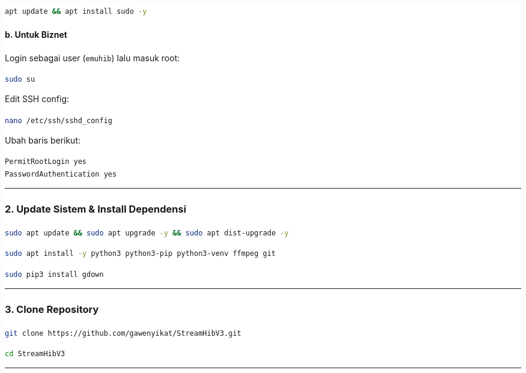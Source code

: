 ```bash
apt update && apt install sudo -y

```

#### b. Untuk Biznet

Login sebagai user (`emuhib`) lalu masuk root:

```bash
sudo su

```

Edit SSH config:

```bash
nano /etc/ssh/sshd_config

```

Ubah baris berikut:

```
PermitRootLogin yes
PasswordAuthentication yes

```

---

### 2. Update Sistem & Install Dependensi

```bash
sudo apt update && sudo apt upgrade -y && sudo apt dist-upgrade -y

```

```bash 
sudo apt install -y python3 python3-pip python3-venv ffmpeg git

```

```bash 
sudo pip3 install gdown

```

---

### 3. Clone Repository

```bash
git clone https://github.com/gawenyikat/StreamHibV3.git

```

```bash 
cd StreamHibV3

```

---